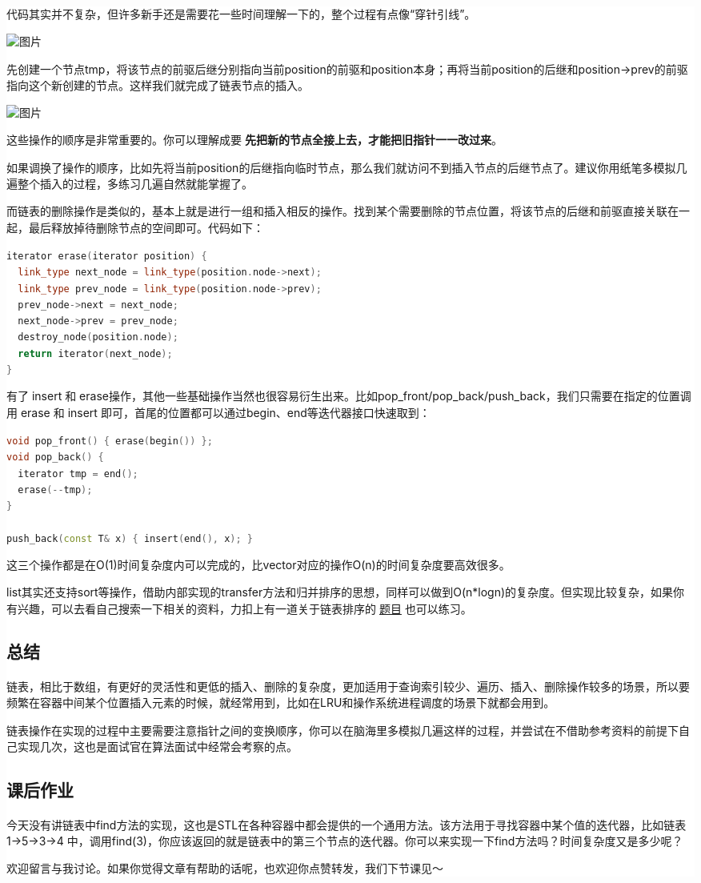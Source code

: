 代码其实并不复杂，但许多新手还是需要花一些时间理解一下的，整个过程有点像“穿针引线”。

![图片](https://static001.geekbang.org/resource/image/fa/13/fa87760aeb6af98ab9e9a272410dde13.jpg?wh=1920x1028)

先创建一个节点tmp，将该节点的前驱后继分别指向当前position的前驱和position本身；再将当前position的后继和position->prev的前驱指向这个新创建的节点。这样我们就完成了链表节点的插入。

![图片](https://static001.geekbang.org/resource/image/7e/c3/7e4ae3e8b7a12eac2c4ca469a40261c3.jpg?wh=1920x787)

这些操作的顺序是非常重要的。你可以理解成要 **先把新的节点全接上去，才能把旧指针一一改过来**。

如果调换了操作的顺序，比如先将当前position的后继指向临时节点，那么我们就访问不到插入节点的后继节点了。建议你用纸笔多模拟几遍整个插入的过程，多练习几遍自然就能掌握了。

而链表的删除操作是类似的，基本上就是进行一组和插入相反的操作。找到某个需要删除的节点位置，将该节点的后继和前驱直接关联在一起，最后释放掉待删除节点的空间即可。代码如下：

```c++
iterator erase(iterator position) {
  link_type next_node = link_type(position.node->next);
  link_type prev_node = link_type(position.node->prev);
  prev_node->next = next_node;
  next_node->prev = prev_node;
  destroy_node(position.node);
  return iterator(next_node);
}

```

有了 insert 和 erase操作，其他一些基础操作当然也很容易衍生出来。比如pop\_front/pop\_back/push\_back，我们只需要在指定的位置调用 erase 和 insert 即可，首尾的位置都可以通过begin、end等迭代器接口快速取到：

```c++
void pop_front() { erase(begin()) };
void pop_back() {
  iterator tmp = end();
  erase(--tmp);
}

push_back(const T& x) { insert(end(), x); }

```

这三个操作都是在O(1)时间复杂度内可以完成的，比vector对应的操作O(n)的时间复杂度要高效很多。

list其实还支持sort等操作，借助内部实现的transfer方法和归并排序的思想，同样可以做到O(n\*logn)的复杂度。但实现比较复杂，如果你有兴趣，可以去看自己搜索一下相关的资料，力扣上有一道关于链表排序的 [题目](https://leetcode-cn.com/problems/sort-list/solution/sort-list-gui-bing-pai-xu-lian-biao-by-jyd) 也可以练习。

## 总结

链表，相比于数组，有更好的灵活性和更低的插入、删除的复杂度，更加适用于查询索引较少、遍历、插入、删除操作较多的场景，所以要频繁在容器中间某个位置插入元素的时候，就经常用到，比如在LRU和操作系统进程调度的场景下就都会用到。

链表操作在实现的过程中主要需要注意指针之间的变换顺序，你可以在脑海里多模拟几遍这样的过程，并尝试在不借助参考资料的前提下自己实现几次，这也是面试官在算法面试中经常会考察的点。

## 课后作业

今天没有讲链表中find方法的实现，这也是STL在各种容器中都会提供的一个通用方法。该方法用于寻找容器中某个值的迭代器，比如链表 1->5->3->4 中，调用find(3)，你应该返回的就是链表中的第三个节点的迭代器。你可以来实现一下find方法吗？时间复杂度又是多少呢？

欢迎留言与我讨论。如果你觉得文章有帮助的话呢，也欢迎你点赞转发，我们下节课见～